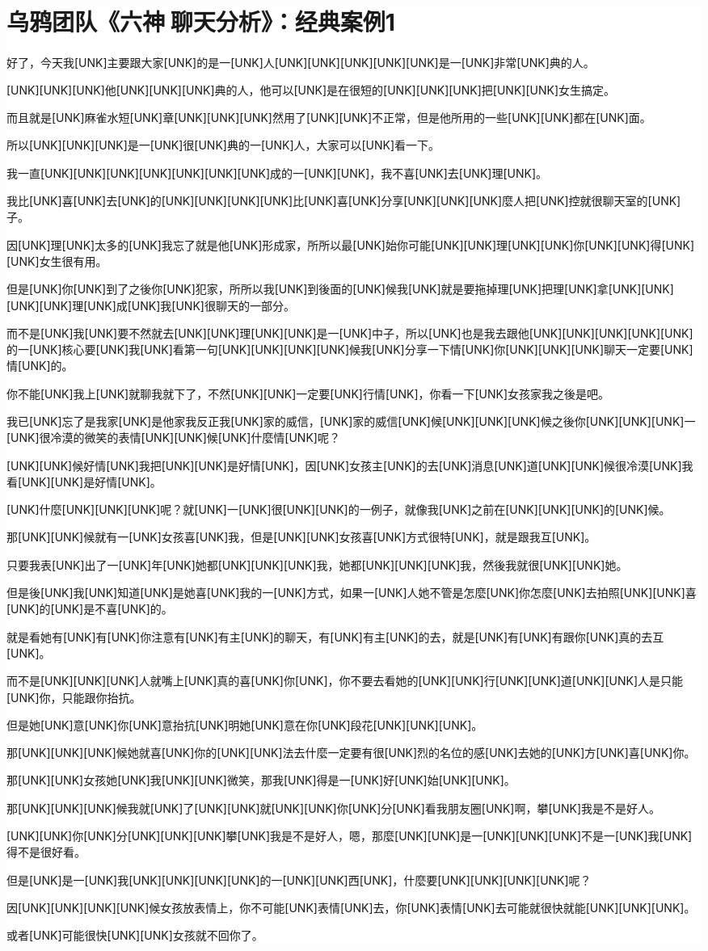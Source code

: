 # 乌鸦团队《六神 聊天分析》：经典案例1

好了，今天我[UNK]主要跟大家[UNK]的是一[UNK]人[UNK][UNK][UNK][UNK][UNK]是一[UNK]非常[UNK]典的人。

[UNK][UNK][UNK]他[UNK][UNK][UNK]典的人，他可以[UNK]是在很短的[UNK][UNK][UNK]把[UNK][UNK]女生搞定。

而且就是[UNK]麻雀水短[UNK]章[UNK][UNK][UNK]然用了[UNK][UNK]不正常，但是他所用的一些[UNK][UNK]都在[UNK]面。

所以[UNK][UNK][UNK]是一[UNK]很[UNK]典的一[UNK]人，大家可以[UNK]看一下。

我一直[UNK][UNK][UNK][UNK][UNK][UNK][UNK]成的一[UNK][UNK]，我不喜[UNK]去[UNK]理[UNK]。

我比[UNK]喜[UNK]去[UNK]的[UNK][UNK][UNK][UNK]比[UNK]喜[UNK]分享[UNK][UNK][UNK]麼人把[UNK]控就很聊天室的[UNK]子。

因[UNK]理[UNK]太多的[UNK]我忘了就是他[UNK]形成家，所所以最[UNK]始你可能[UNK][UNK]理[UNK][UNK]你[UNK][UNK]得[UNK][UNK]女生很有用。

但是[UNK]你[UNK]到了之後你[UNK]犯家，所所以我[UNK]到後面的[UNK]候我[UNK]就是要拖掉理[UNK]把理[UNK]拿[UNK][UNK][UNK][UNK]理[UNK]成[UNK]我[UNK]很聊天的一部分。

而不是[UNK]我[UNK]要不然就去[UNK][UNK]理[UNK][UNK]是一[UNK]中子，所以[UNK]也是我去跟他[UNK][UNK][UNK][UNK][UNK]的一[UNK]核心要[UNK]我[UNK]看第一句[UNK][UNK][UNK][UNK]候我[UNK]分享一下情[UNK]你[UNK][UNK][UNK]聊天一定要[UNK]情[UNK]的。

你不能[UNK]我上[UNK]就聊我就下了，不然[UNK][UNK]一定要[UNK]行情[UNK]，你看一下[UNK]女孩家我之後是吧。

我已[UNK]忘了是我家[UNK]是他家我反正我[UNK]家的威信，[UNK]家的威信[UNK]候[UNK][UNK][UNK]候之後你[UNK][UNK][UNK]一[UNK]很冷漠的微笑的表情[UNK][UNK]候[UNK]什麼情[UNK]呢？



[UNK][UNK]候好情[UNK]我把[UNK][UNK]是好情[UNK]，因[UNK]女孩主[UNK]的去[UNK]消息[UNK]道[UNK][UNK]候很冷漠[UNK]我看[UNK][UNK]是好情[UNK]。



[UNK]什麼[UNK][UNK][UNK]呢？就[UNK]一[UNK]很[UNK][UNK]的一例子，就像我[UNK]之前在[UNK][UNK][UNK]的[UNK]候。

那[UNK][UNK]候就有一[UNK]女孩喜[UNK]我，但是[UNK][UNK]女孩喜[UNK]方式很特[UNK]，就是跟我互[UNK]。

只要我表[UNK]出了一[UNK]年[UNK]她都[UNK][UNK][UNK]我，她都[UNK][UNK][UNK]我，然後我就很[UNK][UNK]她。

但是後[UNK]我[UNK]知道[UNK]是她喜[UNK]我的一[UNK]方式，如果一[UNK]人她不管是怎麼[UNK]你怎麼[UNK]去拍照[UNK][UNK]喜[UNK]的[UNK]是不喜[UNK]的。

就是看她有[UNK]有[UNK]你注意有[UNK]有主[UNK]的聊天，有[UNK]有主[UNK]的去，就是[UNK]有[UNK]有跟你[UNK]真的去互[UNK]。

而不是[UNK][UNK][UNK]人就嘴上[UNK]真的喜[UNK]你[UNK]，你不要去看她的[UNK][UNK]行[UNK][UNK]道[UNK][UNK]人是只能[UNK]你，只能跟你抬抗。

但是她[UNK]意[UNK]你[UNK]意抬抗[UNK]明她[UNK]意在你[UNK]段花[UNK][UNK][UNK]。

那[UNK][UNK][UNK]候她就喜[UNK]你的[UNK][UNK]法去什麼一定要有很[UNK]烈的名位的感[UNK]去她的[UNK]方[UNK]喜[UNK]你。

那[UNK][UNK]女孩她[UNK]我[UNK][UNK]微笑，那我[UNK]得是一[UNK]好[UNK]始[UNK][UNK]。

那[UNK][UNK][UNK]候我就[UNK]了[UNK][UNK]就[UNK][UNK]你[UNK]分[UNK]看我朋友圈[UNK]啊，攀[UNK]我是不是好人。

[UNK][UNK]你[UNK]分[UNK][UNK][UNK]攀[UNK]我是不是好人，嗯，那麼[UNK][UNK]是一[UNK][UNK][UNK]不是一[UNK]我[UNK]得不是很好看。

但是[UNK]是一[UNK]我[UNK][UNK][UNK][UNK]的一[UNK][UNK]西[UNK]，什麼要[UNK][UNK][UNK][UNK]呢？



因[UNK][UNK][UNK][UNK]候女孩放表情上，你不可能[UNK]表情[UNK]去，你[UNK]表情[UNK]去可能就很快就能[UNK][UNK][UNK]。

或者[UNK]可能很快[UNK][UNK]女孩就不回你了。

